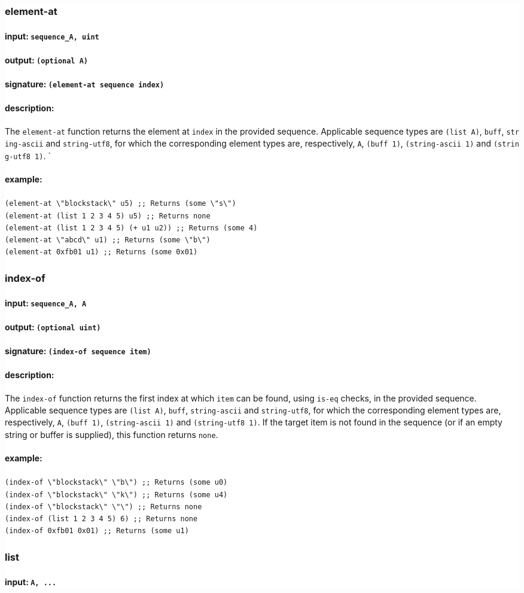 ### element-at

#### input: `sequence_A, uint`

#### output: `(optional A)`

#### signature: `(element-at sequence index)`

#### description:

The `element-at` function returns the element at `index` in the provided sequence. Applicable sequence types are `(list A)`, `buff`, `string-ascii` and `string-utf8`, for which the corresponding element types are, respectively, `A`, `(buff 1)`, `(string-ascii 1)` and `(string-utf8 1)`. `

#### example:

```clarity
(element-at \"blockstack\" u5) ;; Returns (some \"s\")
(element-at (list 1 2 3 4 5) u5) ;; Returns none
(element-at (list 1 2 3 4 5) (+ u1 u2)) ;; Returns (some 4)
(element-at \"abcd\" u1) ;; Returns (some \"b\")
(element-at 0xfb01 u1) ;; Returns (some 0x01)
```

### index-of

#### input: `sequence_A, A`

#### output: `(optional uint)`

#### signature: `(index-of sequence item)`

#### description:

The `index-of` function returns the first index at which `item` can be found, using `is-eq` checks, in the provided sequence. Applicable sequence types are `(list A)`, `buff`, `string-ascii` and `string-utf8`, for which the corresponding element types are, respectively, `A`, `(buff 1)`, `(string-ascii 1)` and `(string-utf8 1)`. If the target item is not found in the sequence (or if an empty string or buffer is supplied), this function returns `none`.

#### example:

```clarity
(index-of \"blockstack\" \"b\") ;; Returns (some u0)
(index-of \"blockstack\" \"k\") ;; Returns (some u4)
(index-of \"blockstack\" \"\") ;; Returns none
(index-of (list 1 2 3 4 5) 6) ;; Returns none
(index-of 0xfb01 0x01) ;; Returns (some u1)
```

### list

#### input: `A, ...`
